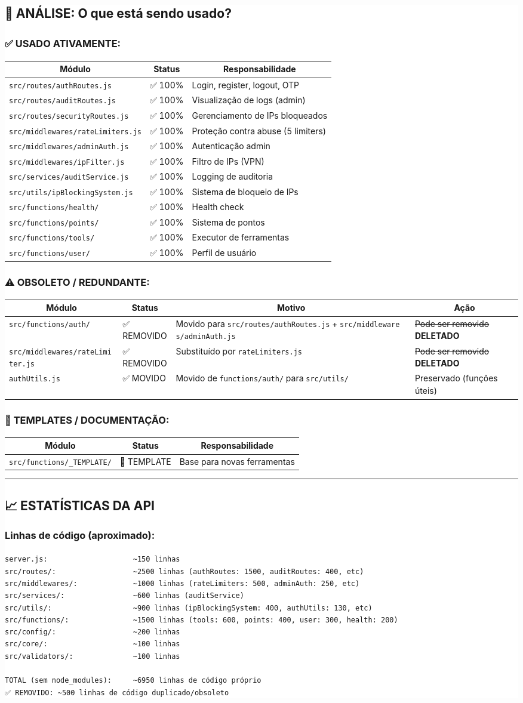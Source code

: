 
## 🎯 ANÁLISE: O que está sendo usado?

### ✅ **USADO ATIVAMENTE:**

| Módulo | Status | Responsabilidade |
|--------|--------|------------------|
| `src/routes/authRoutes.js` | ✅ 100% | Login, register, logout, OTP |
| `src/routes/auditRoutes.js` | ✅ 100% | Visualização de logs (admin) |
| `src/routes/securityRoutes.js` | ✅ 100% | Gerenciamento de IPs bloqueados |
| `src/middlewares/rateLimiters.js` | ✅ 100% | Proteção contra abuse (5 limiters) |
| `src/middlewares/adminAuth.js` | ✅ 100% | Autenticação admin |
| `src/middlewares/ipFilter.js` | ✅ 100% | Filtro de IPs (VPN) |
| `src/services/auditService.js` | ✅ 100% | Logging de auditoria |
| `src/utils/ipBlockingSystem.js` | ✅ 100% | Sistema de bloqueio de IPs |
| `src/functions/health/` | ✅ 100% | Health check |
| `src/functions/points/` | ✅ 100% | Sistema de pontos |
| `src/functions/tools/` | ✅ 100% | Executor de ferramentas |
| `src/functions/user/` | ✅ 100% | Perfil de usuário |

### ⚠️ **OBSOLETO / REDUNDANTE:**

| Módulo | Status | Motivo | Ação |
|--------|--------|--------|------|
| `src/functions/auth/` | ✅ REMOVIDO | Movido para `src/routes/authRoutes.js` + `src/middlewares/adminAuth.js` | ~~Pode ser removido~~ **DELETADO** |
| `src/middlewares/rateLimiter.js` | ✅ REMOVIDO | Substituído por `rateLimiters.js` | ~~Pode ser removido~~ **DELETADO** |
| `authUtils.js` | ✅ MOVIDO | Movido de `functions/auth/` para `src/utils/` | Preservado (funções úteis) |

### 📝 **TEMPLATES / DOCUMENTAÇÃO:**

| Módulo | Status | Responsabilidade |
|--------|--------|------------------|
| `src/functions/_TEMPLATE/` | 📝 TEMPLATE | Base para novas ferramentas |

---

## 📈 ESTATÍSTICAS DA API

### **Linhas de código (aproximado):**
```
server.js:                    ~150 linhas
src/routes/:                  ~2500 linhas (authRoutes: 1500, auditRoutes: 400, etc)
src/middlewares/:             ~1000 linhas (rateLimiters: 500, adminAuth: 250, etc)
src/services/:                ~600 linhas (auditService)
src/utils/:                   ~900 linhas (ipBlockingSystem: 400, authUtils: 130, etc)
src/functions/:               ~1500 linhas (tools: 600, points: 400, user: 300, health: 200)
src/config/:                  ~200 linhas
src/core/:                    ~100 linhas
src/validators/:              ~100 linhas

TOTAL (sem node_modules):     ~6950 linhas de código próprio
✅ REMOVIDO: ~500 linhas de código duplicado/obsoleto
```